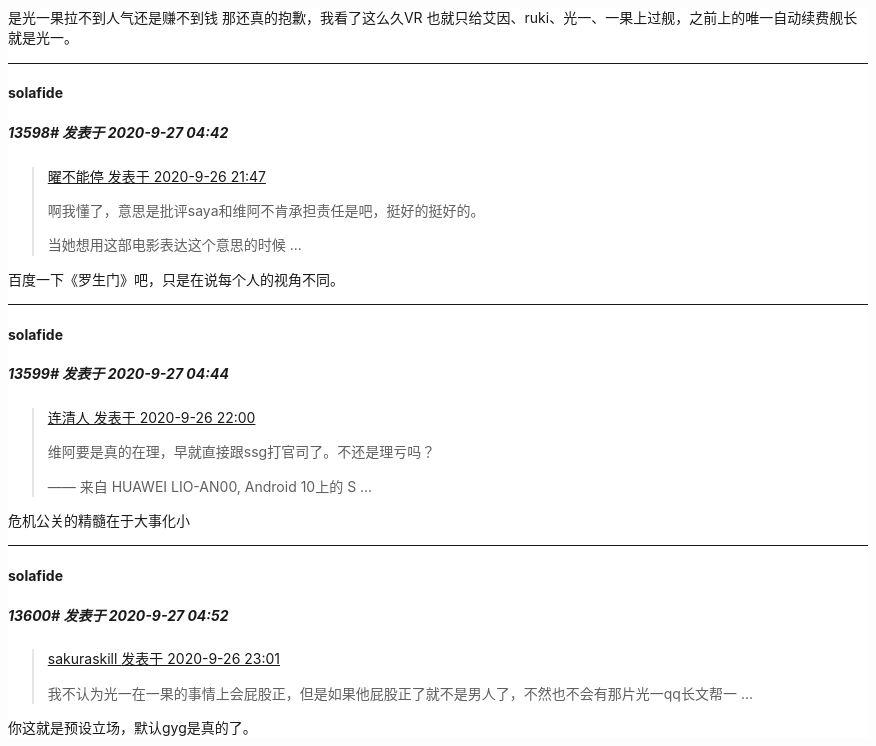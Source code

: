 是光一果拉不到人气还是赚不到钱</blockquote>
那还真的抱歉，我看了这么久VR 也就只给艾因、ruki、光一、一果上过舰，之前上的唯一自动续费舰长就是光一。







-----

####  solafide  
##### 13598#       发表于 2020-9-27 04:42



<blockquote><a href="httphttps://bbs.saraba1st.com/2b/forum.php?mod=redirect&amp;goto=findpost&amp;pid=48865309&amp;ptid=1956416" target="_blank">曜不能停 发表于 2020-9-26 21:47</a>

啊我懂了，意思是批评saya和维阿不肯承担责任是吧，挺好的挺好的。

当她想用这部电影表达这个意思的时候 ...</blockquote>
百度一下《罗生门》吧，只是在说每个人的视角不同。







-----

####  solafide  
##### 13599#       发表于 2020-9-27 04:44



<blockquote><a href="httphttps://bbs.saraba1st.com/2b/forum.php?mod=redirect&amp;goto=findpost&amp;pid=48865496&amp;ptid=1956416" target="_blank">连清人 发表于 2020-9-26 22:00</a>

维阿要是真的在理，早就直接跟ssg打官司了。不还是理亏吗？


—— 来自 HUAWEI LIO-AN00, Android 10上的 S ...</blockquote>
危机公关的精髓在于大事化小







-----

####  solafide  
##### 13600#       发表于 2020-9-27 04:52



<blockquote><a href="httphttps://bbs.saraba1st.com/2b/forum.php?mod=redirect&amp;goto=findpost&amp;pid=48866283&amp;ptid=1956416" target="_blank">sakuraskill 发表于 2020-9-26 23:01</a>

我不认为光一在一果的事情上会屁股正，但是如果他屁股正了就不是男人了，不然也不会有那片光一qq长文帮一 ...</blockquote>
你这就是预设立场，默认gyg是真的了。


